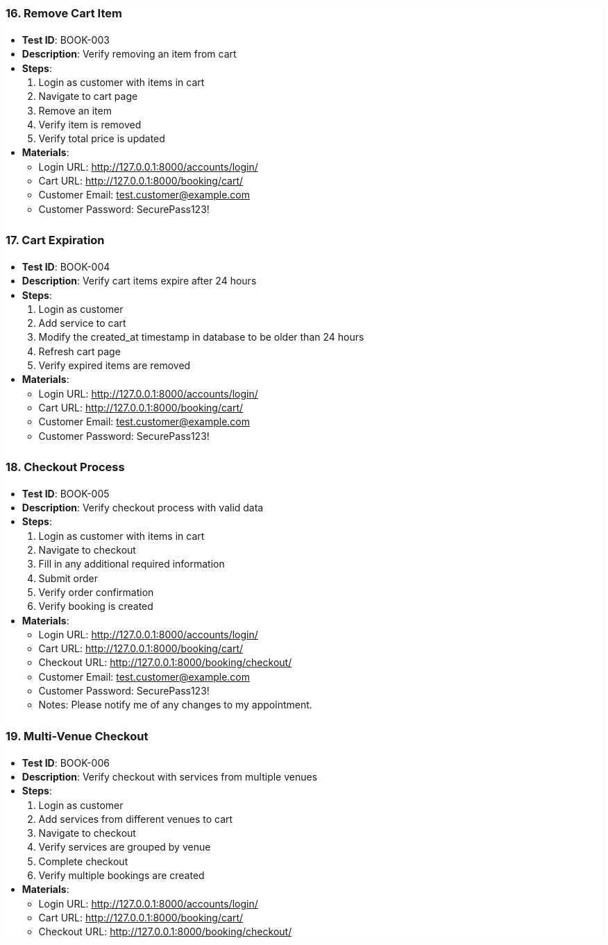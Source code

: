 ### 16. Remove Cart Item
- **Test ID**: BOOK-003
- **Description**: Verify removing an item from cart
- **Steps**:
  1. Login as customer with items in cart
  2. Navigate to cart page
  3. Remove an item
  4. Verify item is removed
  5. Verify total price is updated
- **Materials**:
  - Login URL: http://127.0.0.1:8000/accounts/login/
  - Cart URL: http://127.0.0.1:8000/booking/cart/
  - Customer Email: test.customer@example.com
  - Customer Password: SecurePass123!

### 17. Cart Expiration
- **Test ID**: BOOK-004
- **Description**: Verify cart items expire after 24 hours
- **Steps**:
  1. Login as customer
  2. Add service to cart
  3. Modify the created_at timestamp in database to be older than 24 hours
  4. Refresh cart page
  5. Verify expired items are removed
- **Materials**:
  - Login URL: http://127.0.0.1:8000/accounts/login/
  - Cart URL: http://127.0.0.1:8000/booking/cart/
  - Customer Email: test.customer@example.com
  - Customer Password: SecurePass123!

### 18. Checkout Process
- **Test ID**: BOOK-005
- **Description**: Verify checkout process with valid data
- **Steps**:
  1. Login as customer with items in cart
  2. Navigate to checkout
  3. Fill in any additional required information
  4. Submit order
  5. Verify order confirmation
  6. Verify booking is created
- **Materials**:
  - Login URL: http://127.0.0.1:8000/accounts/login/
  - Cart URL: http://127.0.0.1:8000/booking/cart/
  - Checkout URL: http://127.0.0.1:8000/booking/checkout/
  - Customer Email: test.customer@example.com
  - Customer Password: SecurePass123!
  - Notes: Please notify me of any changes to my appointment.

### 19. Multi-Venue Checkout
- **Test ID**: BOOK-006
- **Description**: Verify checkout with services from multiple venues
- **Steps**:
  1. Login as customer
  2. Add services from different venues to cart
  3. Navigate to checkout
  4. Verify services are grouped by venue
  5. Complete checkout
  6. Verify multiple bookings are created
- **Materials**:
  - Login URL: http://127.0.0.1:8000/accounts/login/
  - Cart URL: http://127.0.0.1:8000/booking/cart/
  - Checkout URL: http://127.0.0.1:8000/booking/checkout/